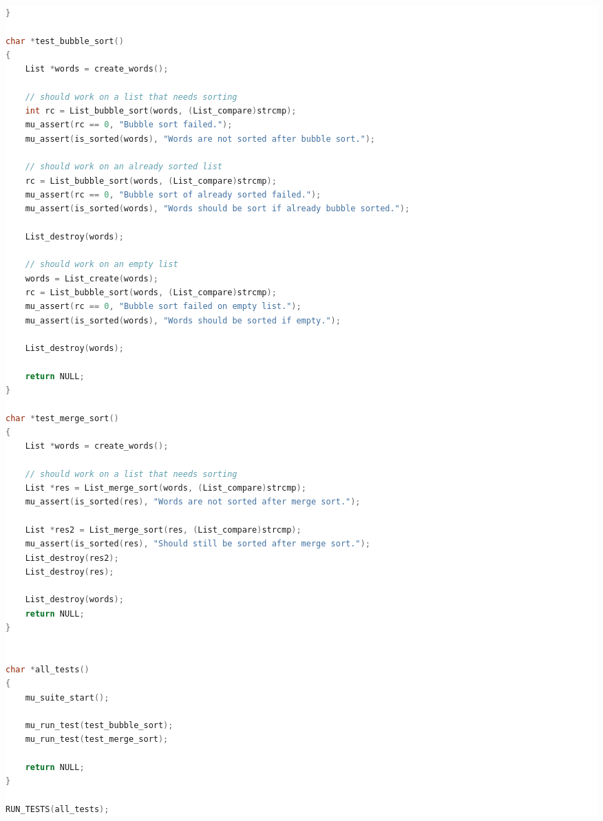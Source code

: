 ```c
}

char *test_bubble_sort()
{
    List *words = create_words();

    // should work on a list that needs sorting
    int rc = List_bubble_sort(words, (List_compare)strcmp);
    mu_assert(rc == 0, "Bubble sort failed.");
    mu_assert(is_sorted(words), "Words are not sorted after bubble sort.");

    // should work on an already sorted list
    rc = List_bubble_sort(words, (List_compare)strcmp);
    mu_assert(rc == 0, "Bubble sort of already sorted failed.");
    mu_assert(is_sorted(words), "Words should be sort if already bubble sorted.");

    List_destroy(words);

    // should work on an empty list
    words = List_create(words);
    rc = List_bubble_sort(words, (List_compare)strcmp);
    mu_assert(rc == 0, "Bubble sort failed on empty list.");
    mu_assert(is_sorted(words), "Words should be sorted if empty.");

    List_destroy(words);

    return NULL;
}

char *test_merge_sort()
{
    List *words = create_words();

    // should work on a list that needs sorting
    List *res = List_merge_sort(words, (List_compare)strcmp);
    mu_assert(is_sorted(res), "Words are not sorted after merge sort.");

    List *res2 = List_merge_sort(res, (List_compare)strcmp);
    mu_assert(is_sorted(res), "Should still be sorted after merge sort.");
    List_destroy(res2);
    List_destroy(res);

    List_destroy(words);
    return NULL;
}


char *all_tests()
{
    mu_suite_start();

    mu_run_test(test_bubble_sort);
    mu_run_test(test_merge_sort);

    return NULL;
}

RUN_TESTS(all_tests);
```
